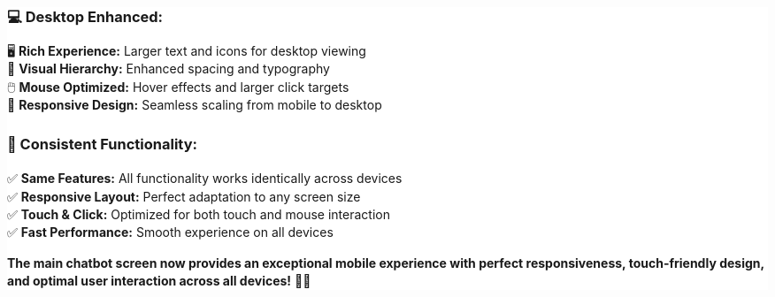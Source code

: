 ### **💻 Desktop Enhanced:**
🖥️ **Rich Experience:** Larger text and icons for desktop viewing  
🎨 **Visual Hierarchy:** Enhanced spacing and typography  
🖱️ **Mouse Optimized:** Hover effects and larger click targets  
📱 **Responsive Design:** Seamless scaling from mobile to desktop  

### **🎯 Consistent Functionality:**
✅ **Same Features:** All functionality works identically across devices  
✅ **Responsive Layout:** Perfect adaptation to any screen size  
✅ **Touch & Click:** Optimized for both touch and mouse interaction  
✅ **Fast Performance:** Smooth experience on all devices  

**The main chatbot screen now provides an exceptional mobile experience with perfect responsiveness, touch-friendly design, and optimal user interaction across all devices!** 🚀✨
